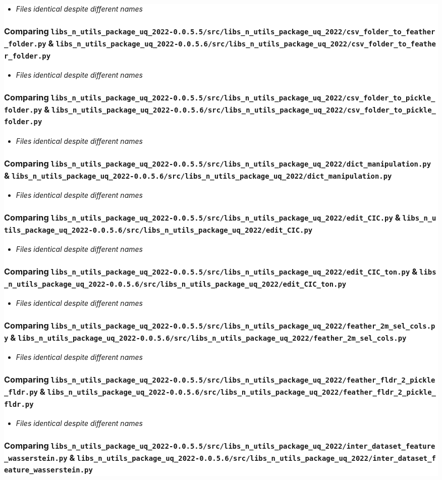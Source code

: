  * *Files identical despite different names*

### Comparing `libs_n_utils_package_uq_2022-0.0.5.5/src/libs_n_utils_package_uq_2022/csv_folder_to_feather_folder.py` & `libs_n_utils_package_uq_2022-0.0.5.6/src/libs_n_utils_package_uq_2022/csv_folder_to_feather_folder.py`

 * *Files identical despite different names*

### Comparing `libs_n_utils_package_uq_2022-0.0.5.5/src/libs_n_utils_package_uq_2022/csv_folder_to_pickle_folder.py` & `libs_n_utils_package_uq_2022-0.0.5.6/src/libs_n_utils_package_uq_2022/csv_folder_to_pickle_folder.py`

 * *Files identical despite different names*

### Comparing `libs_n_utils_package_uq_2022-0.0.5.5/src/libs_n_utils_package_uq_2022/dict_manipulation.py` & `libs_n_utils_package_uq_2022-0.0.5.6/src/libs_n_utils_package_uq_2022/dict_manipulation.py`

 * *Files identical despite different names*

### Comparing `libs_n_utils_package_uq_2022-0.0.5.5/src/libs_n_utils_package_uq_2022/edit_CIC.py` & `libs_n_utils_package_uq_2022-0.0.5.6/src/libs_n_utils_package_uq_2022/edit_CIC.py`

 * *Files identical despite different names*

### Comparing `libs_n_utils_package_uq_2022-0.0.5.5/src/libs_n_utils_package_uq_2022/edit_CIC_ton.py` & `libs_n_utils_package_uq_2022-0.0.5.6/src/libs_n_utils_package_uq_2022/edit_CIC_ton.py`

 * *Files identical despite different names*

### Comparing `libs_n_utils_package_uq_2022-0.0.5.5/src/libs_n_utils_package_uq_2022/feather_2m_sel_cols.py` & `libs_n_utils_package_uq_2022-0.0.5.6/src/libs_n_utils_package_uq_2022/feather_2m_sel_cols.py`

 * *Files identical despite different names*

### Comparing `libs_n_utils_package_uq_2022-0.0.5.5/src/libs_n_utils_package_uq_2022/feather_fldr_2_pickle_fldr.py` & `libs_n_utils_package_uq_2022-0.0.5.6/src/libs_n_utils_package_uq_2022/feather_fldr_2_pickle_fldr.py`

 * *Files identical despite different names*

### Comparing `libs_n_utils_package_uq_2022-0.0.5.5/src/libs_n_utils_package_uq_2022/inter_dataset_feature_wasserstein.py` & `libs_n_utils_package_uq_2022-0.0.5.6/src/libs_n_utils_package_uq_2022/inter_dataset_feature_wasserstein.py`
